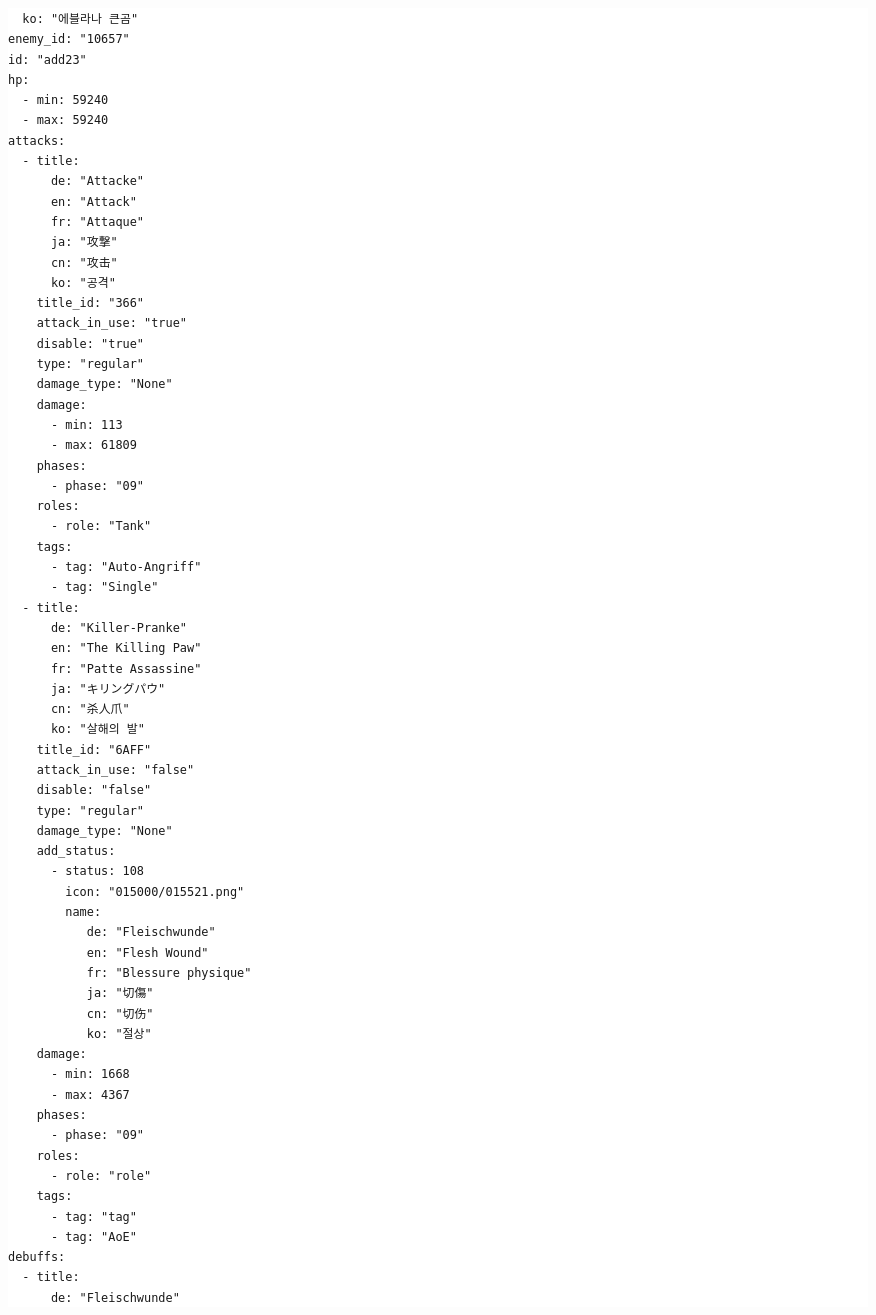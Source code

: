       ko: "에블라나 큰곰"
    enemy_id: "10657"
    id: "add23"
    hp:
      - min: 59240
      - max: 59240
    attacks:
      - title:
          de: "Attacke"
          en: "Attack"
          fr: "Attaque"
          ja: "攻撃"
          cn: "攻击"
          ko: "공격"
        title_id: "366"
        attack_in_use: "true"
        disable: "true"
        type: "regular"
        damage_type: "None"
        damage:
          - min: 113
          - max: 61809
        phases:
          - phase: "09"
        roles:
          - role: "Tank"
        tags:
          - tag: "Auto-Angriff"
          - tag: "Single"
      - title:
          de: "Killer-Pranke"
          en: "The Killing Paw"
          fr: "Patte Assassine"
          ja: "キリングパウ"
          cn: "杀人爪"
          ko: "살해의 발"
        title_id: "6AFF"
        attack_in_use: "false"
        disable: "false"
        type: "regular"
        damage_type: "None"
        add_status:
          - status: 108
            icon: "015000/015521.png"
            name:
               de: "Fleischwunde"
               en: "Flesh Wound"
               fr: "Blessure physique"
               ja: "切傷"
               cn: "切伤"
               ko: "절상"
        damage:
          - min: 1668
          - max: 4367
        phases:
          - phase: "09"
        roles:
          - role: "role"
        tags:
          - tag: "tag"
          - tag: "AoE"
    debuffs:
      - title:
          de: "Fleischwunde"